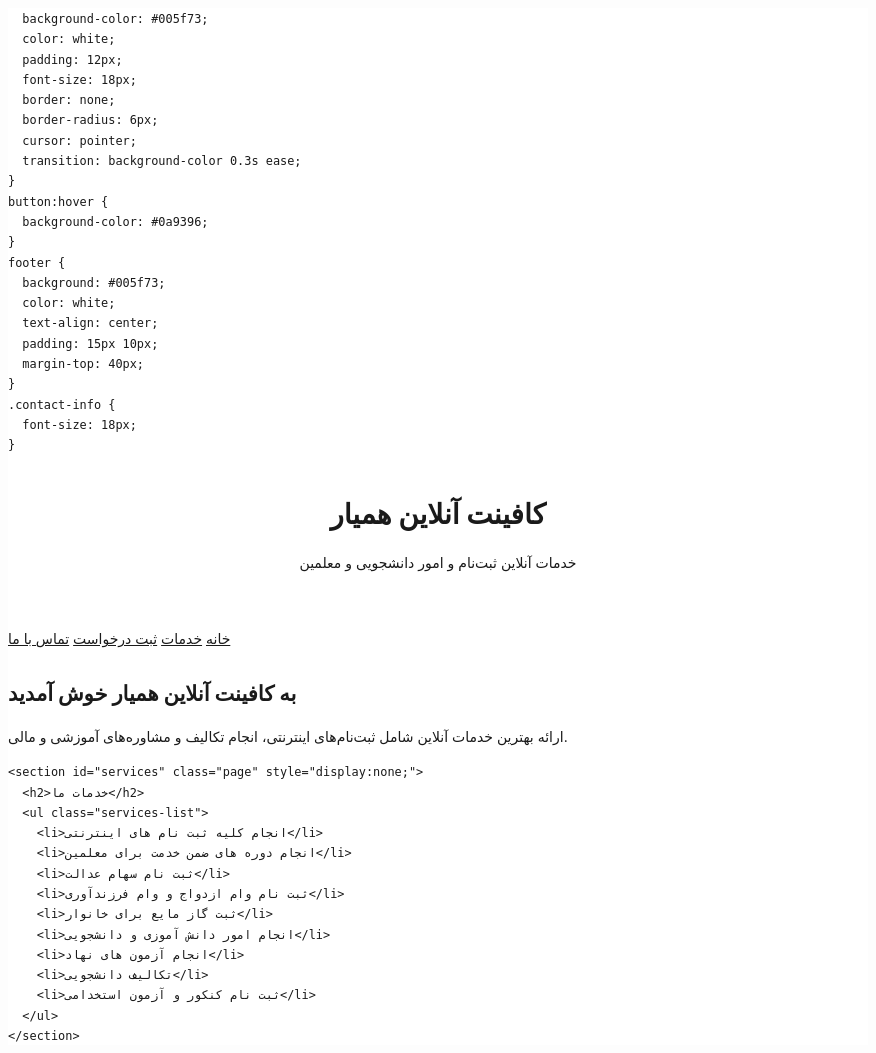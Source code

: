       background-color: #005f73;
      color: white;
      padding: 12px;
      font-size: 18px;
      border: none;
      border-radius: 6px;
      cursor: pointer;
      transition: background-color 0.3s ease;
    }
    button:hover {
      background-color: #0a9396;
    }
    footer {
      background: #005f73;
      color: white;
      text-align: center;
      padding: 15px 10px;
      margin-top: 40px;
    }
    .contact-info {
      font-size: 18px;
    }
  </style>
</head>
<body>
  <header>
    <h1>کافینت آنلاین همیار</h1>
    <p>خدمات آنلاین ثبت‌نام و امور دانشجویی و معلمین</p>
  </header>

  <nav>
    <a href="#home" onclick="showPage('home')">خانه</a>
    <a href="#services" onclick="showPage('services')">خدمات</a>
    <a href="#request" onclick="showPage('request')">ثبت درخواست</a>
    <a href="#contact" onclick="showPage('contact')">تماس با ما</a>
  </nav>

  <div class="container">
    <section id="home" class="page">
      <h2>به کافینت آنلاین همیار خوش آمدید</h2>
      <p>ارائه بهترین خدمات آنلاین شامل ثبت‌نام‌های اینترنتی، انجام تکالیف و مشاوره‌های آموزشی و مالی.</p>
    </section>

    <section id="services" class="page" style="display:none;">
      <h2>خدمات ما</h2>
      <ul class="services-list">
        <li>انجام کلیه ثبت نام های اینترنتی</li>
        <li>انجام دوره های ضمن خدمت برای معلمین</li>
        <li>ثبت نام سهام عدالت</li>
        <li>ثبت نام وام ازدواج و وام فرزندآوری</li>
        <li>ثبت گاز مایع برای خانوار</li>
        <li>انجام امور دانش آموزی و دانشجویی</li>
        <li>انجام آزمون های نهاد</li>
        <li>تکالیف دانشجویی</li>
        <li>ثبت نام کنکور و آزمون استخدامی</li>
      </ul>
    </section>
